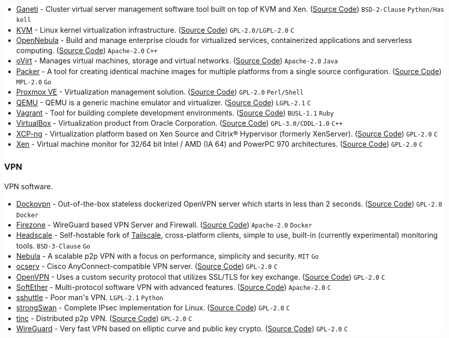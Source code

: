 
* [Ganeti](https://www.ganeti.org/) - Cluster virtual server management software tool built on top of KVM and Xen. ([Source Code](https://github.com/ganeti/ganeti)) `BSD-2-Clause` `Python/Haskell`
* [KVM](https://www.linux-kvm.org) - Linux kernel virtualization infrastructure. ([Source Code](https://git.kernel.org/pub/scm/virt/kvm/kvm.git/)) `GPL-2.0/LGPL-2.0` `C`
* [OpenNebula](https://opennebula.org/) - Build and manage enterprise clouds for virtualized services, containerized applications and serverless computing. ([Source Code](https://github.com/OpenNebula/one)) `Apache-2.0` `C++`
* [oVirt](https://www.ovirt.org/) - Manages virtual machines, storage and virtual networks. ([Source Code](https://github.com/oVirt)) `Apache-2.0` `Java`
* [Packer](https://www.packer.io/) - A tool for creating identical machine images for multiple platforms from a single source configuration. ([Source Code](https://github.com/hashicorp/packer)) `MPL-2.0` `Go`
* [Proxmox VE](https://www.proxmox.com/proxmox-ve) - Virtualization management solution. ([Source Code](https://git.proxmox.com/)) `GPL-2.0` `Perl/Shell`
* [QEMU](https://www.qemu.org/) - QEMU is a generic machine emulator and virtualizer. ([Source Code](https://gitlab.com/qemu-project/qemu)) `LGPL-2.1` `C`
* [Vagrant](https://www.vagrantup.com/) - Tool for building complete development environments. ([Source Code](https://github.com/hashicorp/vagrant)) `BUSL-1.1` `Ruby`
* [VirtualBox](https://www.virtualbox.org/) - Virtualization product from Oracle Corporation. ([Source Code](https://www.virtualbox.org/browser/vbox)) `GPL-3.0/CDDL-1.0` `C++`
* [XCP-ng](https://www.xcp-ng.org/) - Virtualization platform based on Xen Source and Citrix® Hypervisor (formerly XenServer). ([Source Code](https://github.com/xcp-ng)) `GPL-2.0` `C`
* [Xen](https://www.xenproject.org/) - Virtual machine monitor for 32/64 bit Intel / AMD (IA 64) and PowerPC 970 architectures. ([Source Code](https://xenbits.xenproject.org/gitweb/?p=xen.git;a=tree;hb=HEAD)) `GPL-2.0` `C`


### VPN


VPN software.


* [Dockovpn](https://dockovpn.io) - Out-of-the-box stateless dockerized OpenVPN server which starts in less than 2 seconds. ([Source Code](https://github.com/dockovpn/dockovpn)) `GPL-2.0` `Docker`
* [Firezone](https://www.firez.one/) - WireGuard based VPN Server and Firewall. ([Source Code](https://github.com/firezone/firezone)) `Apache-2.0` `Docker`
* [Headscale](https://github.com/juanfont/headscale) - Self-hostable fork of [Tailscale](https://tailscale.com), cross-platform clients, simple to use, built-in (currently experimental) monitoring tools. `BSD-3-Clause` `Go`
* [Nebula](https://github.com/slackhq/nebula) - A scalable p2p VPN with a focus on performance, simplicity and security. `MIT` `Go`
* [ocserv](https://www.infradead.org/ocserv/) - Cisco AnyConnect-compatible VPN server. ([Source Code](https://gitlab.com/ocserv/ocserv)) `GPL-2.0` `C`
* [OpenVPN](https://community.openvpn.net) - Uses a custom security protocol that utilizes SSL/TLS for key exchange. ([Source Code](https://github.com/OpenVPN/openvpn)) `GPL-2.0` `C`
* [SoftEther](https://www.softether.org/) - Multi-protocol software VPN with advanced features. ([Source Code](https://github.com/SoftEtherVPN/SoftEtherVPN/)) `Apache-2.0` `C`
* [sshuttle](https://github.com/sshuttle/sshuttle) - Poor man's VPN. `LGPL-2.1` `Python`
* [strongSwan](https://www.strongswan.org/) - Complete IPsec implementation for Linux. ([Source Code](https://github.com/strongswan/strongswan)) `GPL-2.0` `C`
* [tinc](https://www.tinc-vpn.org/) - Distributed p2p VPN. ([Source Code](https://www.tinc-vpn.org/git/tinc)) `GPL-2.0` `C`
* [WireGuard](https://www.wireguard.com/) - Very fast VPN based on elliptic curve and public key crypto. ([Source Code](https://www.wireguard.com/repositories/)) `GPL-2.0` `C`
